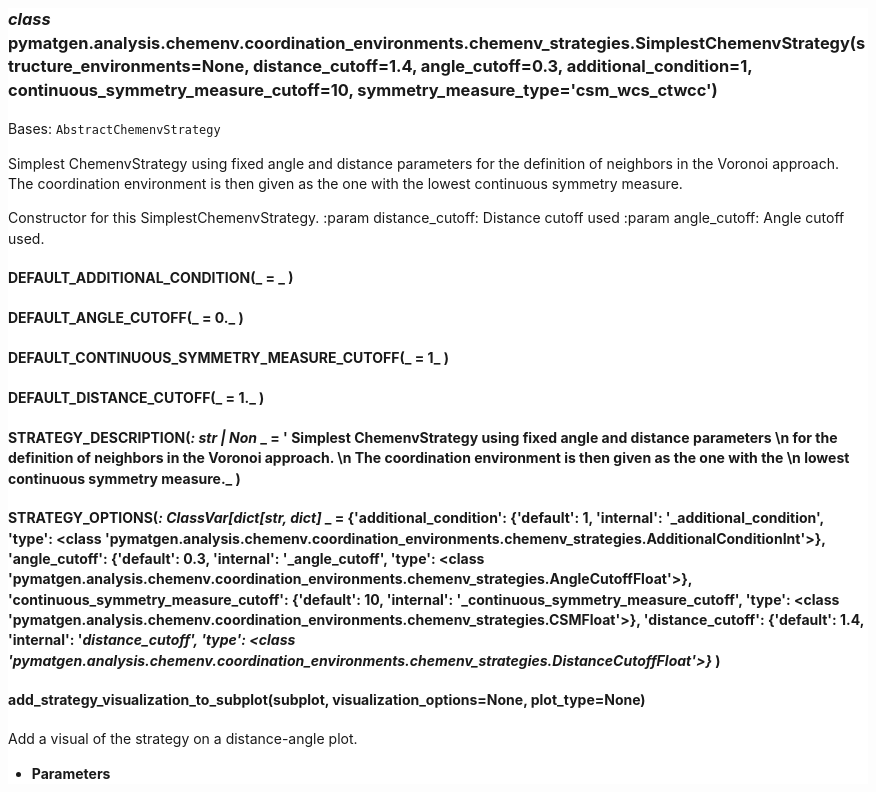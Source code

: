 ### _class_ pymatgen.analysis.chemenv.coordination_environments.chemenv_strategies.SimplestChemenvStrategy(structure_environments=None, distance_cutoff=1.4, angle_cutoff=0.3, additional_condition=1, continuous_symmetry_measure_cutoff=10, symmetry_measure_type='csm_wcs_ctwcc')
Bases: `AbstractChemenvStrategy`

Simplest ChemenvStrategy using fixed angle and distance parameters for the definition of neighbors in the
Voronoi approach. The coordination environment is then given as the one with the lowest continuous symmetry measure.

Constructor for this SimplestChemenvStrategy.
:param distance_cutoff: Distance cutoff used
:param angle_cutoff: Angle cutoff used.


#### DEFAULT_ADDITIONAL_CONDITION(_ = _ )

#### DEFAULT_ANGLE_CUTOFF(_ = 0._ )

#### DEFAULT_CONTINUOUS_SYMMETRY_MEASURE_CUTOFF(_ = 1_ )

#### DEFAULT_DISTANCE_CUTOFF(_ = 1._ )

#### STRATEGY_DESCRIPTION(_: str | Non_ _ = '    Simplest ChemenvStrategy using fixed angle and distance parameters \\n    for the definition of neighbors in the Voronoi approach. \\n    The coordination environment is then given as the one with the \\n    lowest continuous symmetry measure._ )

#### STRATEGY_OPTIONS(_: ClassVar[dict[str, dict]_ _ = {'additional_condition': {'default': 1, 'internal': '_additional_condition', 'type': <class 'pymatgen.analysis.chemenv.coordination_environments.chemenv_strategies.AdditionalConditionInt'>}, 'angle_cutoff': {'default': 0.3, 'internal': '_angle_cutoff', 'type': <class 'pymatgen.analysis.chemenv.coordination_environments.chemenv_strategies.AngleCutoffFloat'>}, 'continuous_symmetry_measure_cutoff': {'default': 10, 'internal': '_continuous_symmetry_measure_cutoff', 'type': <class 'pymatgen.analysis.chemenv.coordination_environments.chemenv_strategies.CSMFloat'>}, 'distance_cutoff': {'default': 1.4, 'internal': '_distance_cutoff', 'type': <class 'pymatgen.analysis.chemenv.coordination_environments.chemenv_strategies.DistanceCutoffFloat'>}_ )

#### add_strategy_visualization_to_subplot(subplot, visualization_options=None, plot_type=None)
Add a visual of the strategy on a distance-angle plot.


* **Parameters**
